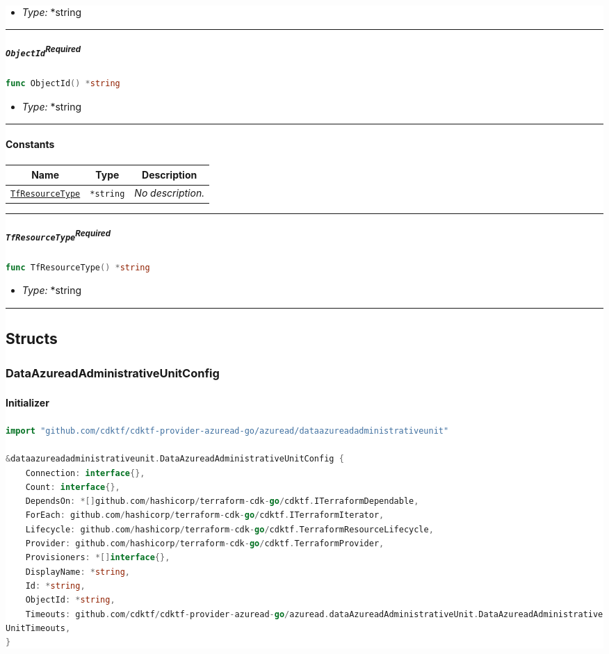 - *Type:* *string

---

##### `ObjectId`<sup>Required</sup> <a name="ObjectId" id="@cdktf/provider-azuread.dataAzureadAdministrativeUnit.DataAzureadAdministrativeUnit.property.objectId"></a>

```go
func ObjectId() *string
```

- *Type:* *string

---

#### Constants <a name="Constants" id="Constants"></a>

| **Name** | **Type** | **Description** |
| --- | --- | --- |
| <code><a href="#@cdktf/provider-azuread.dataAzureadAdministrativeUnit.DataAzureadAdministrativeUnit.property.tfResourceType">TfResourceType</a></code> | <code>*string</code> | *No description.* |

---

##### `TfResourceType`<sup>Required</sup> <a name="TfResourceType" id="@cdktf/provider-azuread.dataAzureadAdministrativeUnit.DataAzureadAdministrativeUnit.property.tfResourceType"></a>

```go
func TfResourceType() *string
```

- *Type:* *string

---

## Structs <a name="Structs" id="Structs"></a>

### DataAzureadAdministrativeUnitConfig <a name="DataAzureadAdministrativeUnitConfig" id="@cdktf/provider-azuread.dataAzureadAdministrativeUnit.DataAzureadAdministrativeUnitConfig"></a>

#### Initializer <a name="Initializer" id="@cdktf/provider-azuread.dataAzureadAdministrativeUnit.DataAzureadAdministrativeUnitConfig.Initializer"></a>

```go
import "github.com/cdktf/cdktf-provider-azuread-go/azuread/dataazureadadministrativeunit"

&dataazureadadministrativeunit.DataAzureadAdministrativeUnitConfig {
	Connection: interface{},
	Count: interface{},
	DependsOn: *[]github.com/hashicorp/terraform-cdk-go/cdktf.ITerraformDependable,
	ForEach: github.com/hashicorp/terraform-cdk-go/cdktf.ITerraformIterator,
	Lifecycle: github.com/hashicorp/terraform-cdk-go/cdktf.TerraformResourceLifecycle,
	Provider: github.com/hashicorp/terraform-cdk-go/cdktf.TerraformProvider,
	Provisioners: *[]interface{},
	DisplayName: *string,
	Id: *string,
	ObjectId: *string,
	Timeouts: github.com/cdktf/cdktf-provider-azuread-go/azuread.dataAzureadAdministrativeUnit.DataAzureadAdministrativeUnitTimeouts,
}
```
